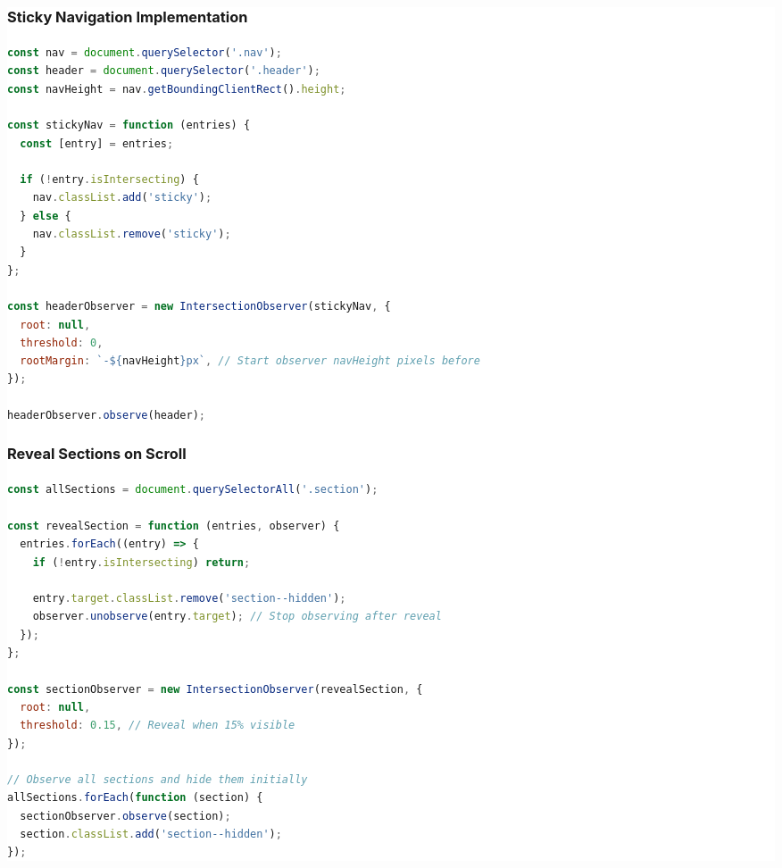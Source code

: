 ### Sticky Navigation Implementation

```javascript
const nav = document.querySelector('.nav');
const header = document.querySelector('.header');
const navHeight = nav.getBoundingClientRect().height;

const stickyNav = function (entries) {
  const [entry] = entries;

  if (!entry.isIntersecting) {
    nav.classList.add('sticky');
  } else {
    nav.classList.remove('sticky');
  }
};

const headerObserver = new IntersectionObserver(stickyNav, {
  root: null,
  threshold: 0,
  rootMargin: `-${navHeight}px`, // Start observer navHeight pixels before
});

headerObserver.observe(header);
```

### Reveal Sections on Scroll

```javascript
const allSections = document.querySelectorAll('.section');

const revealSection = function (entries, observer) {
  entries.forEach((entry) => {
    if (!entry.isIntersecting) return;

    entry.target.classList.remove('section--hidden');
    observer.unobserve(entry.target); // Stop observing after reveal
  });
};

const sectionObserver = new IntersectionObserver(revealSection, {
  root: null,
  threshold: 0.15, // Reveal when 15% visible
});

// Observe all sections and hide them initially
allSections.forEach(function (section) {
  sectionObserver.observe(section);
  section.classList.add('section--hidden');
});
```
